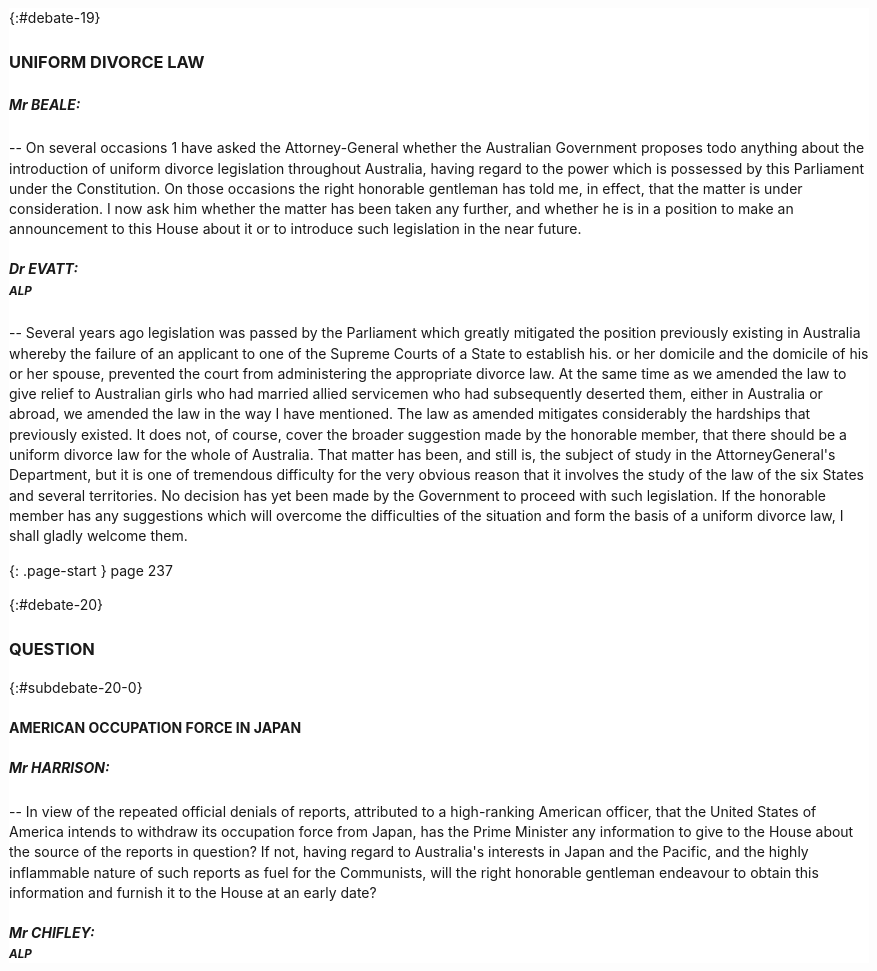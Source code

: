 {:#debate-19}
### UNIFORM DIVORCE LAW

##### Mr BEALE:

-- On several occasions 1 have asked the Attorney-General whether the Australian Government proposes todo anything about the introduction of uniform divorce legislation throughout Australia, having regard to the power which is possessed by this Parliament under the Constitution. On those occasions the right honorable gentleman has told me, in effect, that the matter is under consideration. I now ask him whether the matter has been taken any further, and whether he is in a position to make an announcement to this House about it or to introduce such legislation in the near future. 

##### Dr EVATT:<br><small class="text-muted">ALP</small>

-- Several years ago legislation was passed by the Parliament which greatly mitigated the position previously existing in Australia whereby the failure of an applicant to one of the Supreme Courts of a State to establish his. or her domicile and the domicile of his or her spouse, prevented the court from administering the appropriate divorce law. At the same time as we amended the law to give relief to Australian girls who had married allied servicemen who had subsequently deserted them, either in Australia or abroad, we amended the law in the way I have mentioned. The law as amended mitigates considerably the hardships that previously existed. It does not, of course, cover the broader suggestion made by the honorable member, that there should be a uniform divorce law for the whole of Australia. That matter has been, and still is, the subject of study in the AttorneyGeneral's Department, but it is one of tremendous difficulty for the very obvious reason that it involves the study of the law of the six States and several territories. No decision has yet been made by the Government to proceed with such legislation. If the honorable member has any suggestions which will overcome the difficulties of the situation and form the basis of a uniform divorce law, I shall gladly welcome them. 

{: .page-start }
page 237

{:#debate-20}
### QUESTION

{:#subdebate-20-0}
#### AMERICAN OCCUPATION FORCE IN JAPAN

##### Mr HARRISON:

-- In view of the repeated official denials of reports, attributed to a high-ranking American officer, that the United States of America intends to withdraw its occupation force from Japan, has the Prime Minister any information to give to the House about the source of the reports in question? If not, having regard to Australia's interests in Japan and the Pacific, and the highly inflammable nature of such reports as fuel for the Communists, will the right honorable gentleman endeavour to obtain this information and furnish it to the House at an early date? 

##### Mr CHIFLEY:<br><small class="text-muted">ALP</small>
